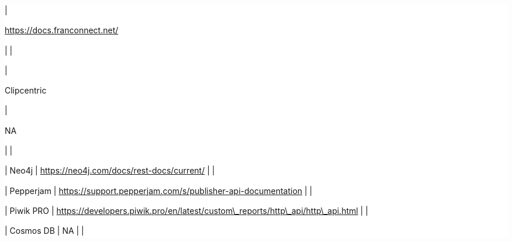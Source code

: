 |


 https://docs.franconnect.net/


 |
|

|

Clipcentric

|

NA

|
|

|
 Neo4j
  |
 https://neo4j.com/docs/rest-docs/current/
  |
|

|
 Pepperjam
  |
 https://support.pepperjam.com/s/publisher-api-documentation
  |
|

|
 Piwik PRO
  |
 https://developers.piwik.pro/en/latest/custom\_reports/http\_api/http\_api.html
  |
|

|
 Cosmos DB
  |
 NA
  |
|
